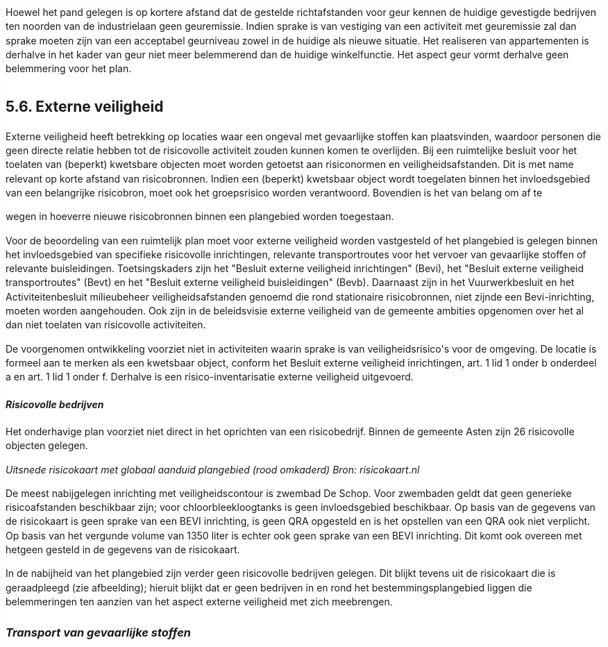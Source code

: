 Hoewel het pand gelegen is op kortere afstand dat de gestelde richtafstanden voor geur kennen de huidige gevestigde bedrijven ten noorden van de industrielaan geen geuremissie. Indien sprake is van vestiging van een activiteit met geuremissie zal dan sprake moeten zijn van een acceptabel geurniveau zowel in de huidige als nieuwe situatie. Het realiseren van appartementen is derhalve in het kader van geur niet meer belemmerend dan de huidige winkelfunctie. Het aspect geur vormt derhalve geen belemmering voor het plan.

## **5.6. Externe veiligheid**

Externe veiligheid heeft betrekking op locaties waar een ongeval met gevaarlijke stoffen kan plaatsvinden, waardoor personen die geen directe relatie hebben tot de risicovolle activiteit zouden kunnen komen te overlijden. Bij een ruimtelijke besluit voor het toelaten van (beperkt) kwetsbare objecten moet worden getoetst aan risiconormen en veiligheidsafstanden. Dit is met name relevant op korte afstand van risicobronnen. Indien een (beperkt) kwetsbaar object wordt toegelaten binnen het invloedsgebied van een belangrijke risicobron, moet ook het groepsrisico worden verantwoord. Bovendien is het van belang om af te

wegen in hoeverre nieuwe risicobronnen binnen een plangebied worden toegestaan.

Voor de beoordeling van een ruimtelijk plan moet voor externe veiligheid worden vastgesteld of het plangebied is gelegen binnen het invloedsgebied van specifieke risicovolle inrichtingen, relevante transportroutes voor het vervoer van gevaarlijke stoffen of relevante buisleidingen. Toetsingskaders zijn het "Besluit externe veiligheid inrichtingen" (Bevi), het "Besluit externe veiligheid transportroutes" (Bevt) en het "Besluit externe veiligheid buisleidingen" (Bevb). Daarnaast zijn in het Vuurwerkbesluit en het Activiteitenbesluit milieubeheer veiligheidsafstanden genoemd die rond stationaire risicobronnen, niet zijnde een Bevi-inrichting, moeten worden aangehouden. Ook zijn in de beleidsvisie externe veiligheid van de gemeente ambities opgenomen over het al dan niet toelaten van risicovolle activiteiten.

De voorgenomen ontwikkeling voorziet niet in activiteiten waarin sprake is van veiligheidsrisico's voor de omgeving. De locatie is formeel aan te merken als een kwetsbaar object, conform het Besluit externe veiligheid inrichtingen, art. 1 lid 1 onder b onderdeel a en art. 1 lid 1 onder f. Derhalve is een risico-inventarisatie externe veiligheid uitgevoerd.

#### *Risicovolle bedrijven*

Het onderhavige plan voorziet niet direct in het oprichten van een risicobedrijf. Binnen de gemeente Asten zijn 26 risicovolle objecten gelegen.

*Uitsnede risicokaart met globaal aanduid plangebied (rood omkaderd) Bron: risicokaart.nl*

De meest nabijgelegen inrichting met veiligheidscontour is zwembad De Schop. Voor zwembaden geldt dat geen generieke risicoafstanden beschikbaar zijn; voor chloorbleekloogtanks is geen invloedsgebied beschikbaar. Op basis van de gegevens van de risicokaart is geen sprake van een BEVI inrichting, is geen QRA opgesteld en is het opstellen van een QRA ook niet verplicht. Op basis van het vergunde volume van 1350 liter is echter ook geen sprake van een BEVI inrichting. Dit komt ook overeen met hetgeen gesteld in de gegevens van de risicokaart.

In de nabijheid van het plangebied zijn verder geen risicovolle bedrijven gelegen. Dit blijkt tevens uit de risicokaart die is geraadpleegd (zie afbeelding); hieruit blijkt dat er geen bedrijven in en rond het bestemmingsplangebied liggen die belemmeringen ten aanzien van het aspect externe veiligheid met zich meebrengen.

### *Transport van gevaarlijke stoffen*
